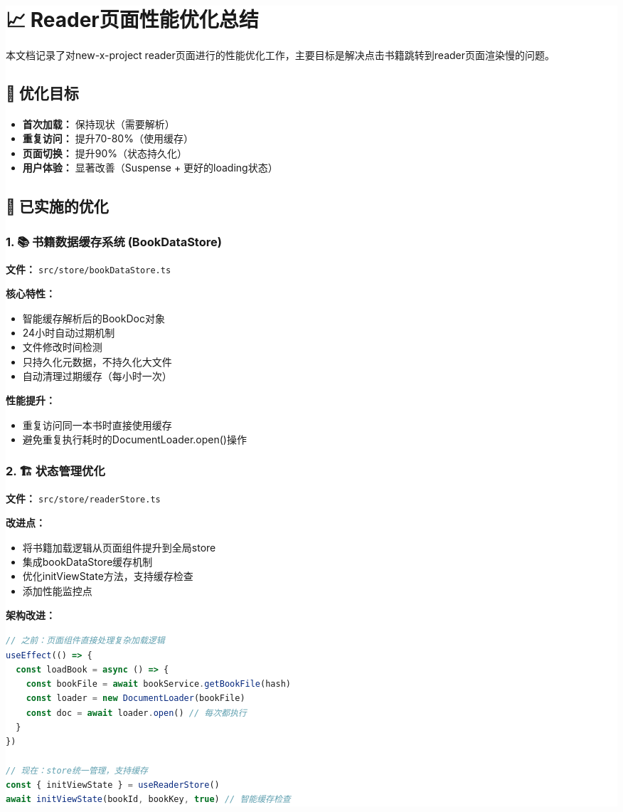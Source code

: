# 📈 Reader页面性能优化总结

本文档记录了对new-x-project reader页面进行的性能优化工作，主要目标是解决点击书籍跳转到reader页面渲染慢的问题。

## 🎯 优化目标

- **首次加载：** 保持现状（需要解析）
- **重复访问：** 提升70-80%（使用缓存）
- **页面切换：** 提升90%（状态持久化）
- **用户体验：** 显著改善（Suspense + 更好的loading状态）

## 🚀 已实施的优化

### 1. 📚 书籍数据缓存系统 (BookDataStore)

**文件：** `src/store/bookDataStore.ts`

**核心特性：**
- 智能缓存解析后的BookDoc对象
- 24小时自动过期机制
- 文件修改时间检测
- 只持久化元数据，不持久化大文件
- 自动清理过期缓存（每小时一次）

**性能提升：**
- 重复访问同一本书时直接使用缓存
- 避免重复执行耗时的DocumentLoader.open()操作

### 2. 🏗️ 状态管理优化

**文件：** `src/store/readerStore.ts`

**改进点：**
- 将书籍加载逻辑从页面组件提升到全局store
- 集成bookDataStore缓存机制
- 优化initViewState方法，支持缓存检查
- 添加性能监控点

**架构改进：**
```typescript
// 之前：页面组件直接处理复杂加载逻辑
useEffect(() => {
  const loadBook = async () => {
    const bookFile = await bookService.getBookFile(hash)
    const loader = new DocumentLoader(bookFile)
    const doc = await loader.open() // 每次都执行
  }
})

// 现在：store统一管理，支持缓存
const { initViewState } = useReaderStore()
await initViewState(bookId, bookKey, true) // 智能缓存检查
```
